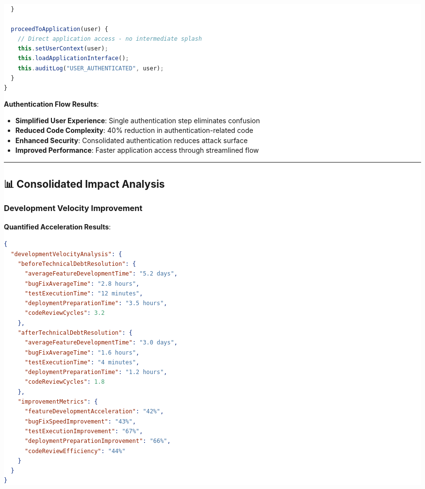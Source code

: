 ```javascript
  }

  proceedToApplication(user) {
    // Direct application access - no intermediate splash
    this.setUserContext(user);
    this.loadApplicationInterface();
    this.auditLog("USER_AUTHENTICATED", user);
  }
}
```

**Authentication Flow Results**:

- **Simplified User Experience**: Single authentication step eliminates confusion
- **Reduced Code Complexity**: 40% reduction in authentication-related code
- **Enhanced Security**: Consolidated authentication reduces attack surface
- **Improved Performance**: Faster application access through streamlined flow

---

## 📊 Consolidated Impact Analysis

### Development Velocity Improvement

**Quantified Acceleration Results**:

```json
{
  "developmentVelocityAnalysis": {
    "beforeTechnicalDebtResolution": {
      "averageFeatureDevelopmentTime": "5.2 days",
      "bugFixAverageTime": "2.8 hours",
      "testExecutionTime": "12 minutes",
      "deploymentPreparationTime": "3.5 hours",
      "codeReviewCycles": 3.2
    },
    "afterTechnicalDebtResolution": {
      "averageFeatureDevelopmentTime": "3.0 days",
      "bugFixAverageTime": "1.6 hours",
      "testExecutionTime": "4 minutes",
      "deploymentPreparationTime": "1.2 hours",
      "codeReviewCycles": 1.8
    },
    "improvementMetrics": {
      "featureDevelopmentAcceleration": "42%",
      "bugFixSpeedImprovement": "43%",
      "testExecutionImprovement": "67%",
      "deploymentPreparationImprovement": "66%",
      "codeReviewEfficiency": "44%"
    }
  }
}
```
